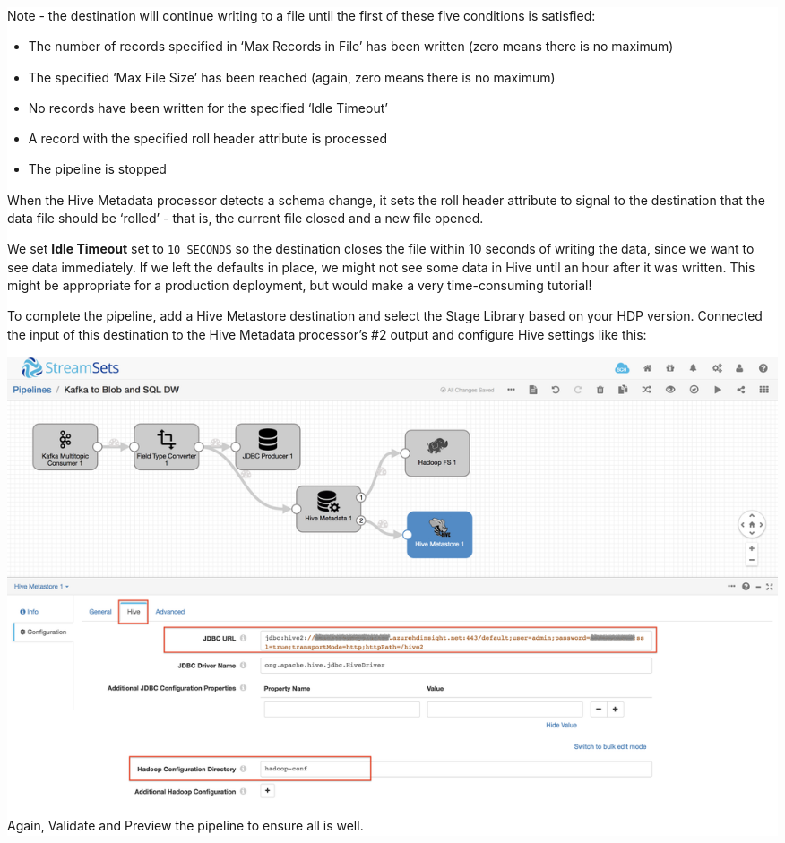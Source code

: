 Note - the destination will continue writing to a file until the first of these five conditions is satisfied:

* The number of records specified in ‘Max Records in File’ has been written (zero means there is no maximum)

* The specified ‘Max File Size’ has been reached (again, zero means there is no maximum)

* No records have been written for the specified ‘Idle Timeout’

* A record with the specified roll header attribute is processed

* The pipeline is stopped

When the Hive Metadata processor detects a schema change, it sets the roll header attribute to signal to the destination that the data file should be ‘rolled’ - that is, the current file closed and a new file opened.

We set **Idle Timeout** set to `10 SECONDS` so the destination closes the file within 10 seconds of writing the data, since we want to see data immediately. If we left the defaults in place, we might not see some data in Hive until an hour after it was written. This might be appropriate for a production deployment, but would make a very time-consuming tutorial!

To complete the pipeline, add a Hive Metastore destination and select the Stage Library based on your HDP version. Connected the input of this destination to the Hive Metadata processor’s #2 output and configure Hive settings like this:

![image alt text](img/KafkaToSqlDWandHive/HiveMetastore_Hive.png)

Again, Validate and Preview the pipeline to ensure all is well.
